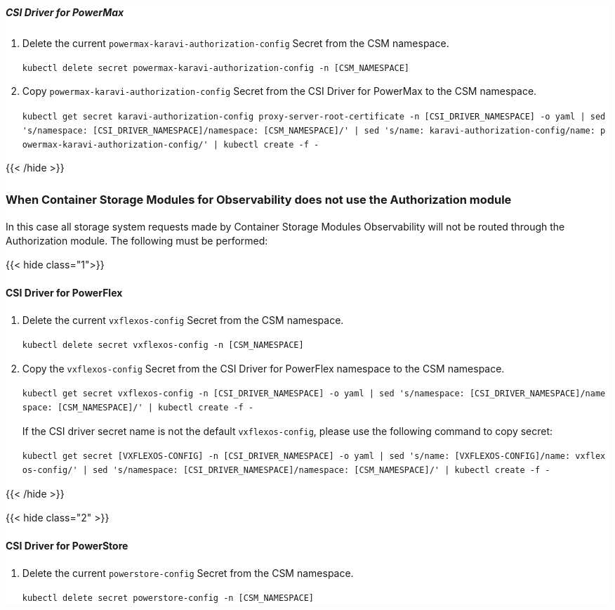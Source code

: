 ##### CSI Driver for PowerMax

1. Delete the current `powermax-karavi-authorization-config` Secret from the CSM namespace.
   ```console
   kubectl delete secret powermax-karavi-authorization-config -n [CSM_NAMESPACE]
   ```

2. Copy `powermax-karavi-authorization-config` Secret from the CSI Driver for PowerMax to the CSM namespace.
   ```console
   kubectl get secret karavi-authorization-config proxy-server-root-certificate -n [CSI_DRIVER_NAMESPACE] -o yaml | sed 's/namespace: [CSI_DRIVER_NAMESPACE]/namespace: [CSM_NAMESPACE]/' | sed 's/name: karavi-authorization-config/name: powermax-karavi-authorization-config/' | kubectl create -f - 
   ```
{{< /hide >}}

### When Container Storage Modules for Observability does not use the Authorization module

In this case all storage system requests made by Container Storage Modules Observability will not be routed through the Authorization module. The following must be performed:

{{< hide class="1">}}

#### CSI Driver for PowerFlex

1. Delete the current `vxflexos-config` Secret from the CSM namespace.
    ```console
    kubectl delete secret vxflexos-config -n [CSM_NAMESPACE]
    ```

2. Copy the `vxflexos-config` Secret from the CSI Driver for PowerFlex namespace to the CSM namespace.
    ```console
    kubectl get secret vxflexos-config -n [CSI_DRIVER_NAMESPACE] -o yaml | sed 's/namespace: [CSI_DRIVER_NAMESPACE]/namespace: [CSM_NAMESPACE]/' | kubectl create -f -
    ```

   If the CSI driver secret name is not the default `vxflexos-config`, please use the following command to copy secret:
    ```console
    kubectl get secret [VXFLEXOS-CONFIG] -n [CSI_DRIVER_NAMESPACE] -o yaml | sed 's/name: [VXFLEXOS-CONFIG]/name: vxflexos-config/' | sed 's/namespace: [CSI_DRIVER_NAMESPACE]/namespace: [CSM_NAMESPACE]/' | kubectl create -f -
    ```
{{< /hide >}}

{{< hide  class="2" >}}

#### CSI Driver for PowerStore

1. Delete the current `powerstore-config` Secret from the CSM namespace.
    ```console
    kubectl delete secret powerstore-config -n [CSM_NAMESPACE]
    ```
